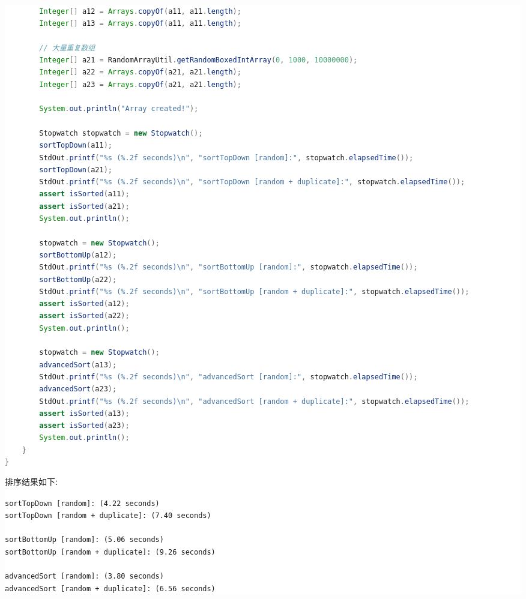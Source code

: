 ```java
        Integer[] a12 = Arrays.copyOf(a11, a11.length);
        Integer[] a13 = Arrays.copyOf(a11, a11.length);

        // 大量重复数组
        Integer[] a21 = RandomArrayUtil.getRandomBoxedIntArray(0, 1000, 10000000);
        Integer[] a22 = Arrays.copyOf(a21, a21.length);
        Integer[] a23 = Arrays.copyOf(a21, a21.length);

        System.out.println("Array created!");

        Stopwatch stopwatch = new Stopwatch();
        sortTopDown(a11);
        StdOut.printf("%s (%.2f seconds)\n", "sortTopDown [random]:", stopwatch.elapsedTime());
        sortTopDown(a21);
        StdOut.printf("%s (%.2f seconds)\n", "sortTopDown [random + duplicate]:", stopwatch.elapsedTime());
        assert isSorted(a11);
        assert isSorted(a21);
        System.out.println();

        stopwatch = new Stopwatch();
        sortBottomUp(a12);
        StdOut.printf("%s (%.2f seconds)\n", "sortBottomUp [random]:", stopwatch.elapsedTime());
        sortBottomUp(a22);
        StdOut.printf("%s (%.2f seconds)\n", "sortBottomUp [random + duplicate]:", stopwatch.elapsedTime());
        assert isSorted(a12);
        assert isSorted(a22);
        System.out.println();

        stopwatch = new Stopwatch();
        advancedSort(a13);
        StdOut.printf("%s (%.2f seconds)\n", "advancedSort [random]:", stopwatch.elapsedTime());
        advancedSort(a23);
        StdOut.printf("%s (%.2f seconds)\n", "advancedSort [random + duplicate]:", stopwatch.elapsedTime());
        assert isSorted(a13);
        assert isSorted(a23);
        System.out.println();
    }
}
```

排序结果如下:

```
sortTopDown [random]: (4.22 seconds)
sortTopDown [random + duplicate]: (7.40 seconds)

sortBottomUp [random]: (5.06 seconds)
sortBottomUp [random + duplicate]: (9.26 seconds)

advancedSort [random]: (3.80 seconds)
advancedSort [random + duplicate]: (6.56 seconds)
```
